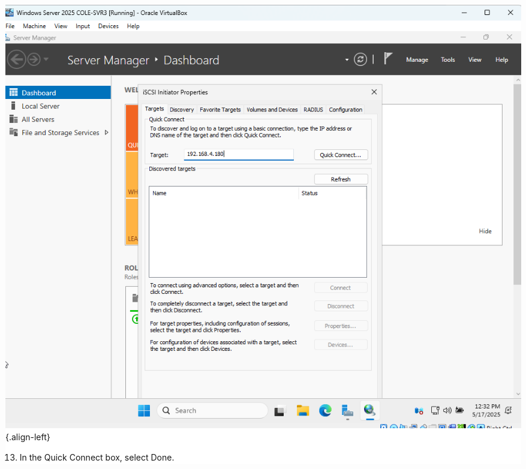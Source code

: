 ![slide_40.png](/configure-iscsi-storage/slide_40.png){.align-left}

13.	In the Quick Connect box, select Done.